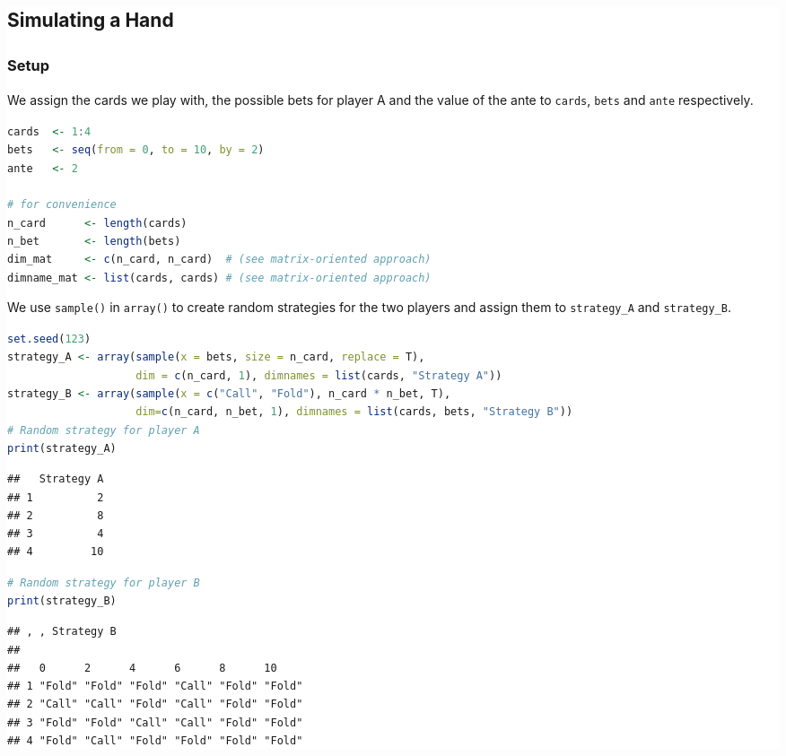 Simulating a Hand
-----------------

### Setup

We assign the cards we play with, the possible bets for player A and the value of the ante to `cards`, `bets` and `ante` respectively.

``` r
cards  <- 1:4        
bets   <- seq(from = 0, to = 10, by = 2)
ante   <- 2

# for convenience
n_card      <- length(cards)
n_bet       <- length(bets)
dim_mat     <- c(n_card, n_card)  # (see matrix-oriented approach)
dimname_mat <- list(cards, cards) # (see matrix-oriented approach)
```

We use `sample()` in `array()` to create random strategies for the two players and assign them to `strategy_A` and `strategy_B`.

``` r
set.seed(123)
strategy_A <- array(sample(x = bets, size = n_card, replace = T), 
                    dim = c(n_card, 1), dimnames = list(cards, "Strategy A"))
strategy_B <- array(sample(x = c("Call", "Fold"), n_card * n_bet, T),
                    dim=c(n_card, n_bet, 1), dimnames = list(cards, bets, "Strategy B"))
# Random strategy for player A
print(strategy_A)
```

    ##   Strategy A
    ## 1          2
    ## 2          8
    ## 3          4
    ## 4         10

``` r
# Random strategy for player B
print(strategy_B)
```

    ## , , Strategy B
    ## 
    ##   0      2      4      6      8      10    
    ## 1 "Fold" "Fold" "Fold" "Call" "Fold" "Fold"
    ## 2 "Call" "Call" "Fold" "Call" "Fold" "Fold"
    ## 3 "Fold" "Fold" "Call" "Call" "Fold" "Fold"
    ## 4 "Fold" "Call" "Fold" "Fold" "Fold" "Fold"

